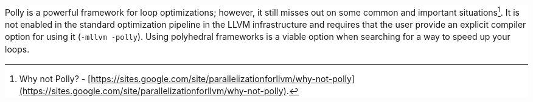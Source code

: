 Polly is a powerful framework for loop optimizations; however, it still misses out on some common and important situations[^7]. It is not enabled in the standard optimization pipeline in the LLVM infrastructure and requires that the user provide an explicit compiler option for using it (`-mllvm -polly`). Using polyhedral frameworks is a viable option when searching for a way to speed up your loops.

[^1]: In LLVM, it is known as Scalar Evolution (SCEV).
[^2]: Typically, engineers optimize a tiled algorithm for the size of the L2 cache since it is private for each CPU core.
[^3]: Polyhedral framework - [https://en.wikipedia.org/wiki/Loop_optimization#The_polyhedral_or_constraint-based_framework](https://en.wikipedia.org/wiki/Loop_optimization#The_polyhedral_or_constraint-based_framework).
[^4]: GRAPHITE polyhedral framework - [https://gcc.gnu.org/wiki/Graphite](https://gcc.gnu.org/wiki/Graphite).
[^5]: Polly - [https://polly.llvm.org/](https://polly.llvm.org/).
[^6]: Polybench - [https://web.cse.ohio-state.edu/~pouchet.2/software/polybench/](https://web.cse.ohio-state.edu/~pouchet.2/software/polybench/).
[^7]: Why not Polly? - [https://sites.google.com/site/parallelizationforllvm/why-not-polly](https://sites.google.com/site/parallelizationforllvm/why-not-polly).
